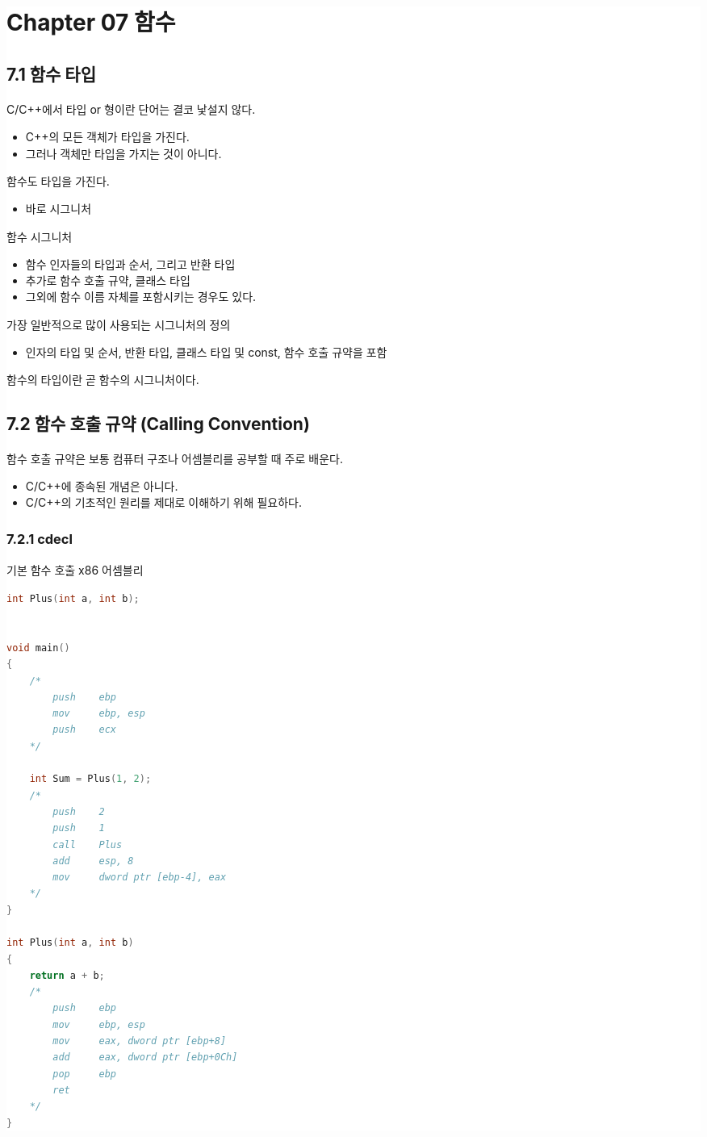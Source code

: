 # Chapter 07 함수

## 7.1 함수 타입
C/C++에서 타입 or 형이란 단어는 결코 낯설지 않다.
* C++의 모든 객체가 타입을 가진다.
* 그러나 객체만 타입을 가지는 것이 아니다.

함수도 타입을 가진다.
* 바로 시그니처

함수 시그니처
* 함수 인자들의 타입과 순서, 그리고 반환 타입
* 추가로 함수 호출 규약, 클래스 타입
* 그외에 함수 이름 자체를 포함시키는 경우도 있다.

가장 일반적으로 많이 사용되는 시그니처의 정의
* 인자의 타입 및 순서, 반환 타입, 클래스 타입 및 const, 함수 호출 규약을 포함

함수의 타입이란 곧 함수의 시그니처이다.


## 7.2 함수 호출 규약 (Calling Convention)
함수 호출 규약은 보통 컴퓨터 구조나 어셈블리를 공부할 때 주로 배운다.
* C/C++에 종속된 개념은 아니다.
* C/C++의 기초적인 원리를 제대로 이해하기 위해 필요하다.

### 7.2.1 cdecl
기본 함수 호출 x86 어셈블리
~~~c++
int Plus(int a, int b);


void main()
{
    /*
        push    ebp
        mov     ebp, esp
        push    ecx
    */

    int Sum = Plus(1, 2);
    /*
        push    2
        push    1
        call    Plus
        add     esp, 8
        mov     dword ptr [ebp-4], eax
    */
}

int Plus(int a, int b)
{
    return a + b;
    /*
        push    ebp
        mov     ebp, esp
        mov     eax, dword ptr [ebp+8]
        add     eax, dword ptr [ebp+0Ch]
        pop     ebp
        ret
    */
}
~~~